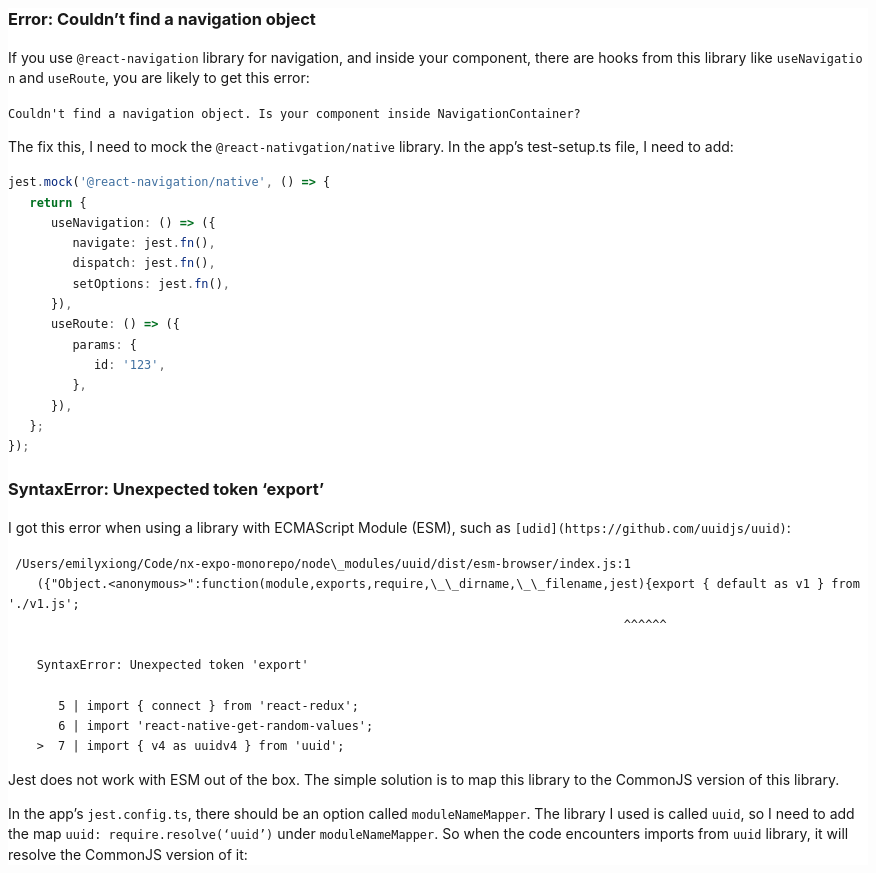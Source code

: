 ### Error: Couldn’t find a navigation object

If you use `@react-navigation` library for navigation, and inside your component, there are hooks from this library like `useNavigation` and `useRoute`, you are likely to get this error:

```
Couldn't find a navigation object. Is your component inside NavigationContainer?
```

The fix this, I need to mock the `@react-nativgation/native` library. In the app’s test-setup.ts file, I need to add:

```typescript
jest.mock('@react-navigation/native', () => {
   return {
      useNavigation: () => ({
         navigate: jest.fn(),
         dispatch: jest.fn(),
         setOptions: jest.fn(),
      }),
      useRoute: () => ({
         params: {
            id: '123',
         },
      }),
   };
});
```

### SyntaxError: Unexpected token ‘export’

I got this error when using a library with ECMAScript Module (ESM), such as `[udid](https://github.com/uuidjs/uuid)`:

```
 /Users/emilyxiong/Code/nx-expo-monorepo/node\_modules/uuid/dist/esm-browser/index.js:1
    ({"Object.<anonymous>":function(module,exports,require,\_\_dirname,\_\_filename,jest){export { default as v1 } from './v1.js';
                                                                                      ^^^^^^

    SyntaxError: Unexpected token 'export'

       5 | import { connect } from 'react-redux';
       6 | import 'react-native-get-random-values';
    >  7 | import { v4 as uuidv4 } from 'uuid';
```

Jest does not work with ESM out of the box. The simple solution is to map this library to the CommonJS version of this library.

In the app’s `jest.config.ts`, there should be an option called `moduleNameMapper`. The library I used is called `uuid`, so I need to add the map `uuid: require.resolve(‘uuid’)` under `moduleNameMapper`. So when the code encounters imports from `uuid` library, it will resolve the CommonJS version of it:
